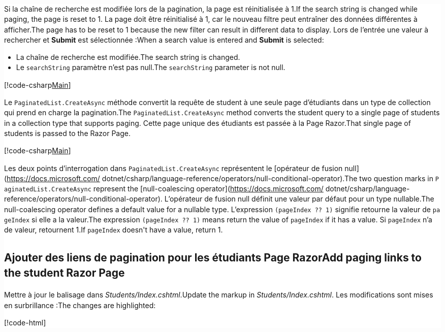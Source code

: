 <span data-ttu-id="ca294-238">Si la chaîne de recherche est modifiée lors de la pagination, la page est réinitialisée à 1.</span><span class="sxs-lookup"><span data-stu-id="ca294-238">If the search string is changed while paging, the page is reset to 1.</span></span> <span data-ttu-id="ca294-239">La page doit être réinitialisé à 1, car le nouveau filtre peut entraîner des données différentes à afficher.</span><span class="sxs-lookup"><span data-stu-id="ca294-239">The page has to be reset to 1 because the new filter can result in different data to display.</span></span> <span data-ttu-id="ca294-240">Lors de l’entrée une valeur à rechercher et **Submit** est sélectionnée :</span><span class="sxs-lookup"><span data-stu-id="ca294-240">When a search value is entered and **Submit** is selected:</span></span>

* <span data-ttu-id="ca294-241">La chaîne de recherche est modifiée.</span><span class="sxs-lookup"><span data-stu-id="ca294-241">The search string is changed.</span></span>
* <span data-ttu-id="ca294-242">Le `searchString` paramètre n’est pas null.</span><span class="sxs-lookup"><span data-stu-id="ca294-242">The `searchString` parameter is not null.</span></span>

[!code-csharp[Main](intro/samples/cu/Pages/Students/Index.cshtml.cs?name=snippet_SortFilterPage3)]

<span data-ttu-id="ca294-243">Le `PaginatedList.CreateAsync` méthode convertit la requête de student à une seule page d’étudiants dans un type de collection qui prend en charge la pagination.</span><span class="sxs-lookup"><span data-stu-id="ca294-243">The `PaginatedList.CreateAsync` method converts the student query to a single page of students in a collection type that supports paging.</span></span> <span data-ttu-id="ca294-244">Cette page unique des étudiants est passée à la Page Razor.</span><span class="sxs-lookup"><span data-stu-id="ca294-244">That single page of students is passed to the Razor Page.</span></span>

[!code-csharp[Main](intro/samples/cu/Pages/Students/Index.cshtml.cs?name=snippet_SortFilterPage4)]

<span data-ttu-id="ca294-245">Les deux points d’interrogation dans `PaginatedList.CreateAsync` représentent le [opérateur de fusion null](https://docs.microsoft.com/ dotnet/csharp/language-reference/operators/null-conditional-operator).</span><span class="sxs-lookup"><span data-stu-id="ca294-245">The two question marks in `PaginatedList.CreateAsync` represent the [null-coalescing operator](https://docs.microsoft.com/ dotnet/csharp/language-reference/operators/null-conditional-operator).</span></span> <span data-ttu-id="ca294-246">L’opérateur de fusion null définit une valeur par défaut pour un type nullable.</span><span class="sxs-lookup"><span data-stu-id="ca294-246">The null-coalescing operator defines a default value for a nullable type.</span></span> <span data-ttu-id="ca294-247">L’expression `(pageIndex ?? 1)` signifie retourne la valeur de `pageIndex` si elle a la valeur.</span><span class="sxs-lookup"><span data-stu-id="ca294-247">The expression `(pageIndex ?? 1)` means return the value of `pageIndex` if it has a value.</span></span> <span data-ttu-id="ca294-248">Si `pageIndex` n’a de valeur, retournent 1.</span><span class="sxs-lookup"><span data-stu-id="ca294-248">If `pageIndex` doesn't have a value, return 1.</span></span>

## <a name="add-paging-links-to-the-student-razor-page"></a><span data-ttu-id="ca294-249">Ajouter des liens de pagination pour les étudiants Page Razor</span><span class="sxs-lookup"><span data-stu-id="ca294-249">Add paging links to the student Razor Page</span></span>

<span data-ttu-id="ca294-250">Mettre à jour le balisage dans *Students/Index.cshtml*.</span><span class="sxs-lookup"><span data-stu-id="ca294-250">Update the markup in *Students/Index.cshtml*.</span></span> <span data-ttu-id="ca294-251">Les modifications sont mises en surbrillance :</span><span class="sxs-lookup"><span data-stu-id="ca294-251">The changes are highlighted:</span></span>

[!code-html[](intro/samples/cu/Pages/Students/Index.cshtml?highlight=28-31,37-40,68-)]
